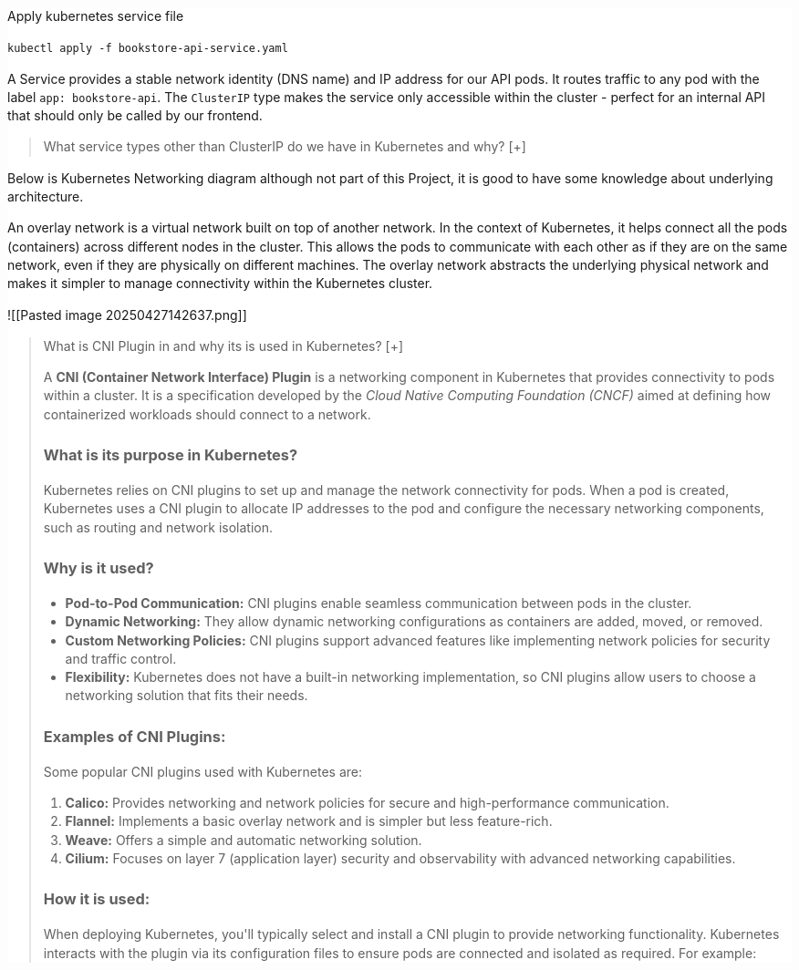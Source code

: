 Apply kubernetes service file

```nginx
kubectl apply -f bookstore-api-service.yaml
```

A Service provides a stable network identity (DNS name) and IP address for our API pods. It routes traffic to any pod with the label `app: bookstore-api`. The `ClusterIP` type makes the service only accessible within the cluster - perfect for an internal API that should only be called by our frontend.  
  

> What service types other than ClusterIP do we have in Kubernetes and why? [+]

Below is Kubernetes Networking diagram although not part of this Project, it is good to have some knowledge about underlying architecture.  
  

An overlay network is a virtual network built on top of another network. In the context of Kubernetes, it helps connect all the pods (containers) across different nodes in the cluster. This allows the pods to communicate with each other as if they are on the same network, even if they are physically on different machines. The overlay network abstracts the underlying physical network and makes it simpler to manage connectivity within the Kubernetes cluster.  
  

![[Pasted image 20250427142637.png]]

> What is CNI Plugin in and why its is used in Kubernetes? [+]
> 
> A **CNI (Container Network Interface) Plugin** is a networking component in Kubernetes that provides connectivity to pods within a cluster. It is a specification developed by the _Cloud Native Computing Foundation (CNCF)_ aimed at defining how containerized workloads should connect to a network.
> 
> ### What is its purpose in Kubernetes?
> 
> Kubernetes relies on CNI plugins to set up and manage the network connectivity for pods. When a pod is created, Kubernetes uses a CNI plugin to allocate IP addresses to the pod and configure the necessary networking components, such as routing and network isolation.
> 
> ### Why is it used?
> 
> - **Pod-to-Pod Communication:** CNI plugins enable seamless communication between pods in the cluster.
> - **Dynamic Networking:** They allow dynamic networking configurations as containers are added, moved, or removed.
> - **Custom Networking Policies:** CNI plugins support advanced features like implementing network policies for security and traffic control.
> - **Flexibility:** Kubernetes does not have a built-in networking implementation, so CNI plugins allow users to choose a networking solution that fits their needs.
> 
> ### Examples of CNI Plugins:
> 
> Some popular CNI plugins used with Kubernetes are:
> 
> 1. **Calico:** Provides networking and network policies for secure and high-performance communication.
> 2. **Flannel:** Implements a basic overlay network and is simpler but less feature-rich.
> 3. **Weave:** Offers a simple and automatic networking solution.
> 4. **Cilium:** Focuses on layer 7 (application layer) security and observability with advanced networking capabilities.
> 
> ### How it is used:
> 
> When deploying Kubernetes, you'll typically select and install a CNI plugin to provide networking functionality. Kubernetes interacts with the plugin via its configuration files to ensure pods are connected and isolated as required. For example:
> 